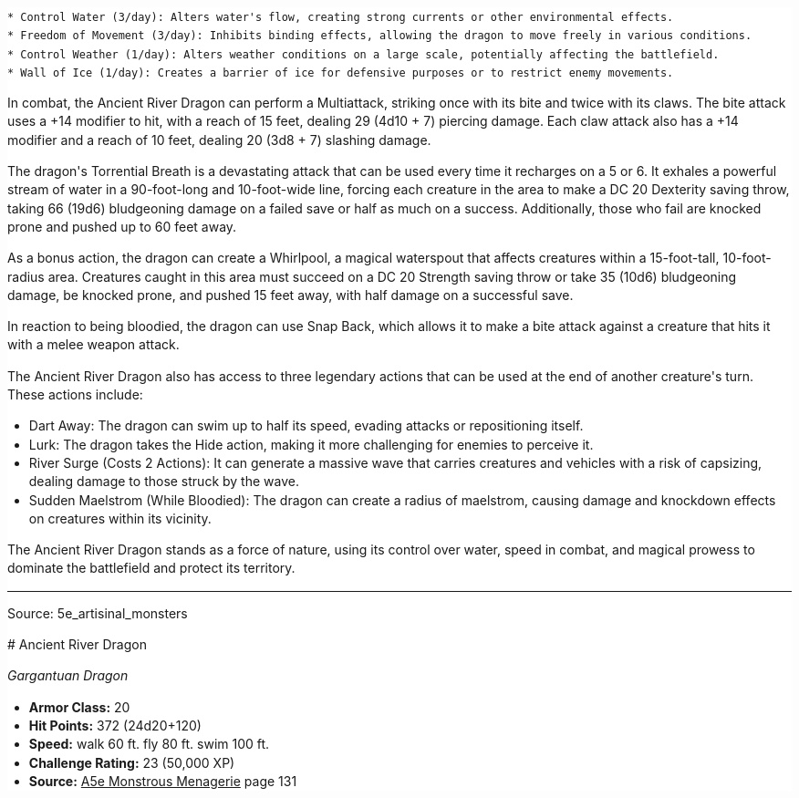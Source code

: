     * Control Water (3/day): Alters water's flow, creating strong currents or other environmental effects.
    * Freedom of Movement (3/day): Inhibits binding effects, allowing the dragon to move freely in various conditions.
    * Control Weather (1/day): Alters weather conditions on a large scale, potentially affecting the battlefield.
    * Wall of Ice (1/day): Creates a barrier of ice for defensive purposes or to restrict enemy movements.

In combat, the Ancient River Dragon can perform a Multiattack, striking once with its bite and twice with its claws. The bite attack uses a +14 modifier to hit, with a reach of 15 feet, dealing 29 (4d10 + 7) piercing damage. Each claw attack also has a +14 modifier and a reach of 10 feet, dealing 20 (3d8 + 7) slashing damage.

The dragon's Torrential Breath is a devastating attack that can be used every time it recharges on a 5 or 6. It exhales a powerful stream of water in a 90-foot-long and 10-foot-wide line, forcing each creature in the area to make a DC 20 Dexterity saving throw, taking 66 (19d6) bludgeoning damage on a failed save or half as much on a success. Additionally, those who fail are knocked prone and pushed up to 60 feet away.

As a bonus action, the dragon can create a Whirlpool, a magical waterspout that affects creatures within a 15-foot-tall, 10-foot-radius area. Creatures caught in this area must succeed on a DC 20 Strength saving throw or take 35 (10d6) bludgeoning damage, be knocked prone, and pushed 15 feet away, with half damage on a successful save.

In reaction to being bloodied, the dragon can use Snap Back, which allows it to make a bite attack against a creature that hits it with a melee weapon attack.

The Ancient River Dragon also has access to three legendary actions that can be used at the end of another creature's turn. These actions include:
- Dart Away: The dragon can swim up to half its speed, evading attacks or repositioning itself.
- Lurk: The dragon takes the Hide action, making it more challenging for enemies to perceive it.
- River Surge (Costs 2 Actions): It can generate a massive wave that carries creatures and vehicles with a risk of capsizing, dealing damage to those struck by the wave.
- Sudden Maelstrom (While Bloodied): The dragon can create a radius of maelstrom, causing damage and knockdown effects on creatures within its vicinity.

The Ancient River Dragon stands as a force of nature, using its control over water, speed in combat, and magical prowess to dominate the battlefield and protect its territory.</detail>



---

Source: 5e_artisinal_monsters

<statblock>
# Ancient River Dragon

*Gargantuan* *Dragon*

- **Armor Class:** 20
- **Hit Points:** 372 (24d20+120)
- **Speed:** walk 60 ft. fly 80 ft. swim 100 ft.
- **Challenge Rating:** 23 (50,000 XP)
- **Source:** [A5e Monstrous Menagerie](https://enpublishingrpg.com/products/level-up-monstrous-menagerie-a5e) page 131
